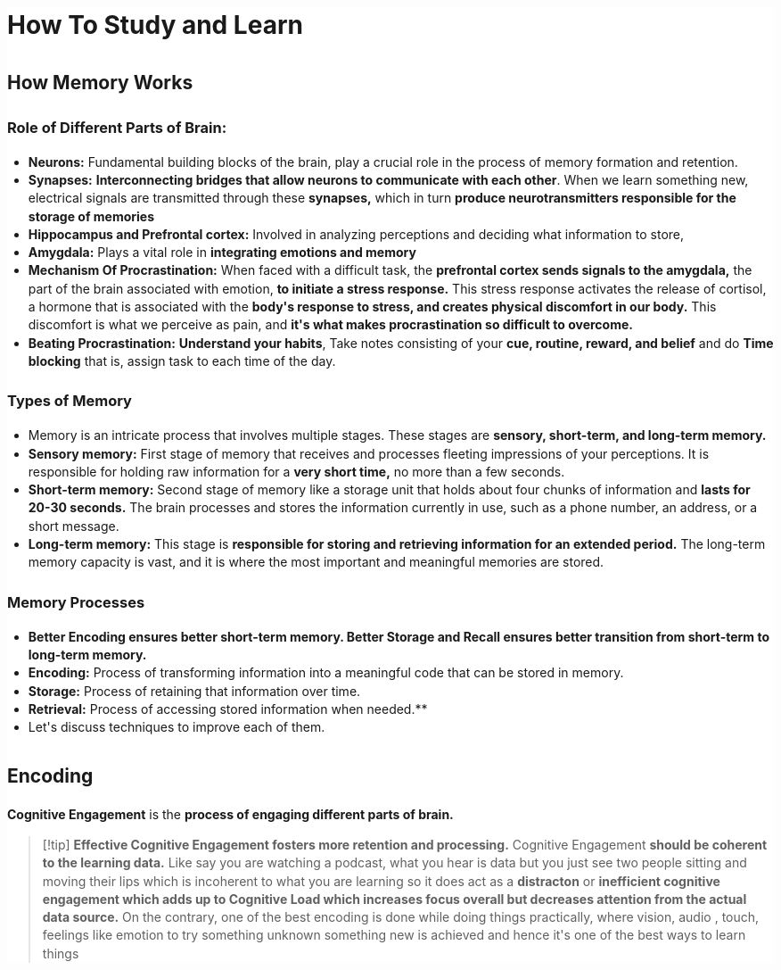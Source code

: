 
# How To Study and Learn 
## How Memory Works

### Role of Different Parts of Brain:
- **Neurons:** Fundamental building blocks of the brain, play a crucial role in the process of memory formation and retention.
- **Synapses:** **Interconnecting bridges that allow neurons to communicate with each other**. When we learn something new, electrical signals are transmitted through these **synapses,** which in turn **produce neurotransmitters responsible for the storage of memories**
- **Hippocampus and Prefrontal cortex:**  Involved in analyzing perceptions and deciding what information to store,
- **Amygdala:** Plays a vital role in **integrating emotions and memory**
- **Mechanism Of Procrastination:** When faced with a difficult task, the **prefrontal cortex sends signals to the amygdala,** the part of the brain associated with emotion, **to initiate a stress response.** This stress response activates the release of cortisol, a hormone that is associated with the **body's response to stress, and creates physical discomfort in our body.** This discomfort is what we perceive as pain, and **it's what makes procrastination so difficult to overcome.**
- **Beating Procrastination:** **Understand your habits**, Take notes consisting of your **cue, routine, reward, and belief** and do **Time blocking** that is, assign task to each time of the day.

### Types of Memory
- Memory is an intricate process that involves multiple stages. These stages are **sensory, short-term, and long-term memory.** 
- **Sensory memory:** First stage of memory that receives and processes fleeting impressions of your perceptions. It is responsible for holding raw information for a **very short time,** no more than a few seconds.
- **Short-term memory:** Second stage of memory like a storage unit that holds about four chunks of information and **lasts for 20-30 seconds.** The brain processes and stores the information currently in use, such as a phone number, an address, or a short message. 
- **Long-term memory:** This stage is **responsible for storing and retrieving information for an extended period.** The long-term memory capacity is vast, and it is where the most important and meaningful memories are stored.
### Memory Processes
- **Better Encoding ensures better short-term memory. Better Storage and Recall  ensures better transition from short-term to long-term memory.**
- **Encoding:** Process of transforming information into a meaningful code that can be stored in memory.
- **Storage:** Process of retaining that information over time. 
- **Retrieval:** Process of accessing stored information when needed.**
- Let's discuss techniques to improve each of them. 
## Encoding

**Cognitive Engagement** is the **process of engaging different parts of brain.**

>[!tip] **Effective Cognitive Engagement fosters more retention and processing.**
Cognitive Engagement **should be coherent to the learning data.** Like say you are watching a podcast, what you hear is data but you just see two people sitting and moving their lips which is incoherent to what you are learning so it does act as a **distracton** or **inefficient cognitive engagement which adds up to Cognitive Load which increases focus overall but decreases attention from the actual data source.** On the contrary, one of the best encoding is done while doing things practically, where vision, audio , touch, feelings like emotion to try something unknown something new is achieved and hence it's one of the best ways to learn things
